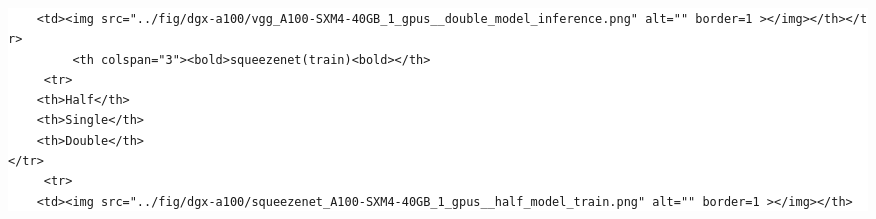         <td><img src="../fig/dgx-a100/vgg_A100-SXM4-40GB_1_gpus__double_model_inference.png" alt="" border=1 ></img></th></tr>
             <th colspan="3"><bold>squeezenet(train)<bold></th> 
         <tr>
        <th>Half</th>
        <th>Single</th>
        <th>Double</th>
    </tr>
         <tr>
        <td><img src="../fig/dgx-a100/squeezenet_A100-SXM4-40GB_1_gpus__half_model_train.png" alt="" border=1 ></img></th>